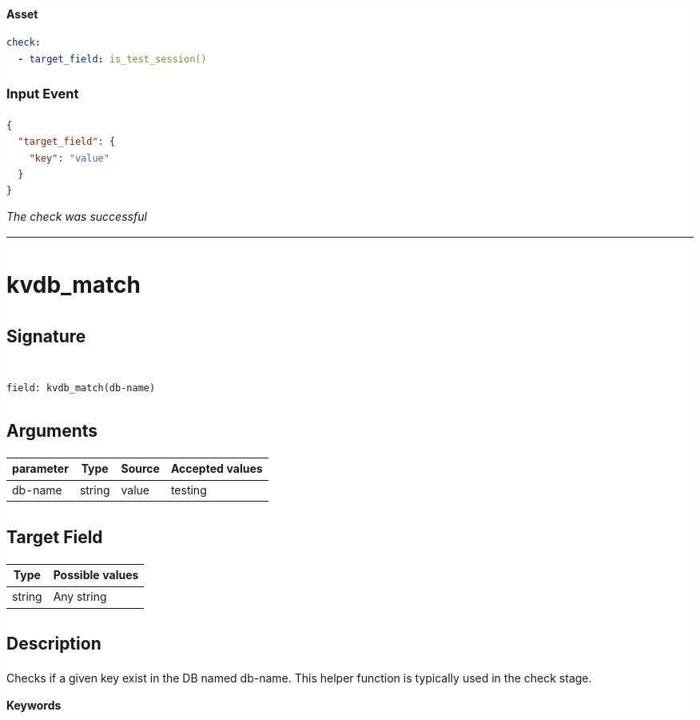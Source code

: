 **Asset**

```yaml
check:
  - target_field: is_test_session()
```

### Input Event

```json
{
  "target_field": {
    "key": "value"
  }
}
```

*The check was successful*



---
# kvdb_match

## Signature

```

field: kvdb_match(db-name)
```

## Arguments

| parameter | Type | Source | Accepted values |
| --------- | ---- | ------ | --------------- |
| db-name | string | value | testing |


## Target Field

| Type | Possible values |
| ---- | --------------- |
| string | Any string |


## Description

Checks if a given key exist in the DB named db-name. This helper function is typically used in the check stage.


**Keywords**
